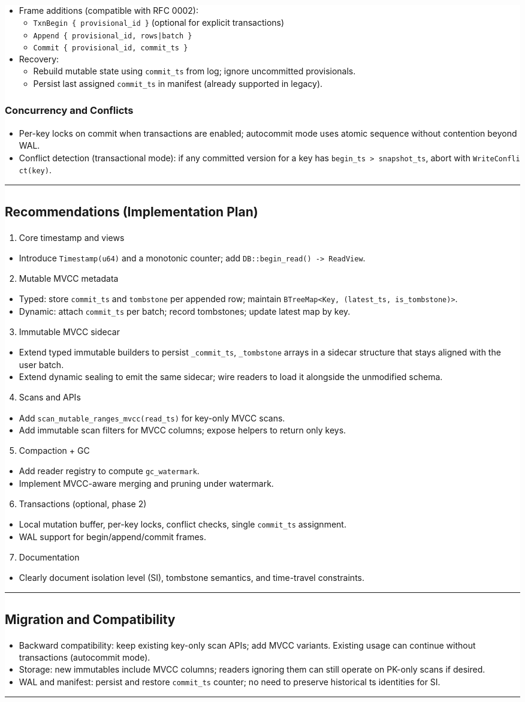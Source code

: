 - Frame additions (compatible with RFC 0002):
  - `TxnBegin { provisional_id }` (optional for explicit transactions)
  - `Append { provisional_id, rows|batch }`
  - `Commit { provisional_id, commit_ts }`
- Recovery:
  - Rebuild mutable state using `commit_ts` from log; ignore uncommitted provisionals.
  - Persist last assigned `commit_ts` in manifest (already supported in legacy).

### Concurrency and Conflicts

- Per-key locks on commit when transactions are enabled; autocommit mode uses atomic sequence without contention beyond WAL.
- Conflict detection (transactional mode): if any committed version for a key has `begin_ts > snapshot_ts`, abort with `WriteConflict(key)`.

---

## Recommendations (Implementation Plan)

1) Core timestamp and views
- Introduce `Timestamp(u64)` and a monotonic counter; add `DB::begin_read() -> ReadView`.

2) Mutable MVCC metadata
- Typed: store `commit_ts` and `tombstone` per appended row; maintain `BTreeMap<Key, (latest_ts, is_tombstone)>`.
- Dynamic: attach `commit_ts` per batch; record tombstones; update latest map by key.

3) Immutable MVCC sidecar
- Extend typed immutable builders to persist `_commit_ts`, `_tombstone` arrays in a sidecar structure that stays aligned with the user batch.
- Extend dynamic sealing to emit the same sidecar; wire readers to load it alongside the unmodified schema.

4) Scans and APIs
- Add `scan_mutable_ranges_mvcc(read_ts)` for key-only MVCC scans.
- Add immutable scan filters for MVCC columns; expose helpers to return only keys.

5) Compaction + GC
- Add reader registry to compute `gc_watermark`.
- Implement MVCC-aware merging and pruning under watermark.

6) Transactions (optional, phase 2)
- Local mutation buffer, per-key locks, conflict checks, single `commit_ts` assignment.
- WAL support for begin/append/commit frames.

7) Documentation
- Clearly document isolation level (SI), tombstone semantics, and time-travel constraints.

---

## Migration and Compatibility

- Backward compatibility: keep existing key-only scan APIs; add MVCC variants. Existing usage can continue without transactions (autocommit mode).
- Storage: new immutables include MVCC columns; readers ignoring them can still operate on PK-only scans if desired.
- WAL and manifest: persist and restore `commit_ts` counter; no need to preserve historical ts identities for SI.

---
